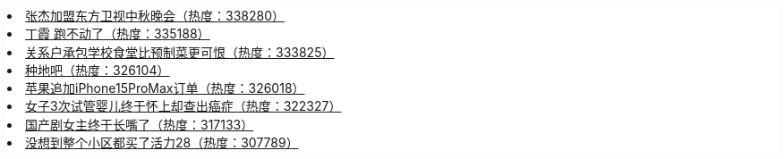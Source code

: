 <li>
<a href="https://s.weibo.com/weibo?q=%23%E5%BC%A0%E6%9D%B0%E5%8A%A0%E7%9B%9F%E4%B8%9C%E6%96%B9%E5%8D%AB%E8%A7%86%E4%B8%AD%E7%A7%8B%E6%99%9A%E4%BC%9A%23" target="weibo">
张杰加盟东方卫视中秋晚会（热度：338280）
</a>
</li>

<li>
<a href="https://s.weibo.com/weibo?q=%23%E4%B8%81%E9%9C%9E%20%E8%B7%91%E4%B8%8D%E5%8A%A8%E4%BA%86%23" target="weibo">
丁霞 跑不动了（热度：335188）
</a>
</li>

<li>
<a href="https://s.weibo.com/weibo?q=%23%E5%85%B3%E7%B3%BB%E6%88%B7%E6%89%BF%E5%8C%85%E5%AD%A6%E6%A0%A1%E9%A3%9F%E5%A0%82%E6%AF%94%E9%A2%84%E5%88%B6%E8%8F%9C%E6%9B%B4%E5%8F%AF%E6%81%A8%23" target="weibo">
关系户承包学校食堂比预制菜更可恨（热度：333825）
</a>
</li>

<li>
<a href="https://s.weibo.com/weibo?q=%23%E7%A7%8D%E5%9C%B0%E5%90%A7%23" target="weibo">
种地吧（热度：326104）
</a>
</li>

<li>
<a href="https://s.weibo.com/weibo?q=%23%E8%8B%B9%E6%9E%9C%E8%BF%BD%E5%8A%A0iPhone15ProMax%E8%AE%A2%E5%8D%95%23" target="weibo">
苹果追加iPhone15ProMax订单（热度：326018）
</a>
</li>

<li>
<a href="https://s.weibo.com/weibo?q=%23%E5%A5%B3%E5%AD%903%E6%AC%A1%E8%AF%95%E7%AE%A1%E5%A9%B4%E5%84%BF%E7%BB%88%E4%BA%8E%E6%80%80%E4%B8%8A%E5%8D%B4%E6%9F%A5%E5%87%BA%E7%99%8C%E7%97%87%23" target="weibo">
女子3次试管婴儿终于怀上却查出癌症（热度：322327）
</a>
</li>

<li>
<a href="https://s.weibo.com/weibo?q=%23%E5%9B%BD%E4%BA%A7%E5%89%A7%E5%A5%B3%E4%B8%BB%E7%BB%88%E4%BA%8E%E9%95%BF%E5%98%B4%E4%BA%86%23" target="weibo">
国产剧女主终于长嘴了（热度：317133）
</a>
</li>

<li>
<a href="https://s.weibo.com/weibo?q=%23%E6%B2%A1%E6%83%B3%E5%88%B0%E6%95%B4%E4%B8%AA%E5%B0%8F%E5%8C%BA%E9%83%BD%E4%B9%B0%E4%BA%86%E6%B4%BB%E5%8A%9B28%23" target="weibo">
没想到整个小区都买了活力28（热度：307789）
</a>
</li>

